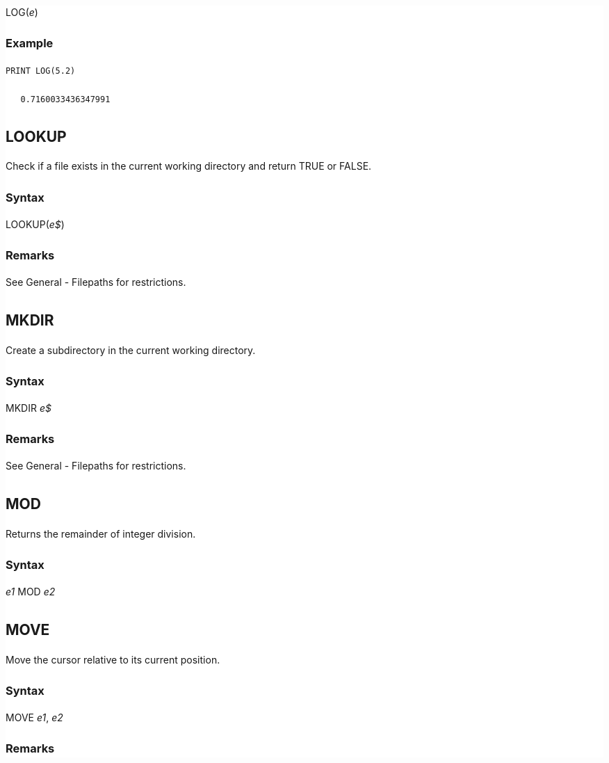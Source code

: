 LOG(_e_)

### Example

```
PRINT LOG(5.2)

   0.7160033436347991

```

## LOOKUP

Check if a file exists in the current working directory and return TRUE or FALSE.

### Syntax

LOOKUP(_e$_)

### Remarks

See General - Filepaths for restrictions.

## MKDIR

Create a subdirectory in the current working directory.

### Syntax

MKDIR _e$_

### Remarks

See General - Filepaths for restrictions.

## MOD

Returns the remainder of integer division.

### Syntax

_e1_ MOD _e2_

## MOVE

Move the cursor relative to its current position.

### Syntax

MOVE _e1_, _e2_

### Remarks
